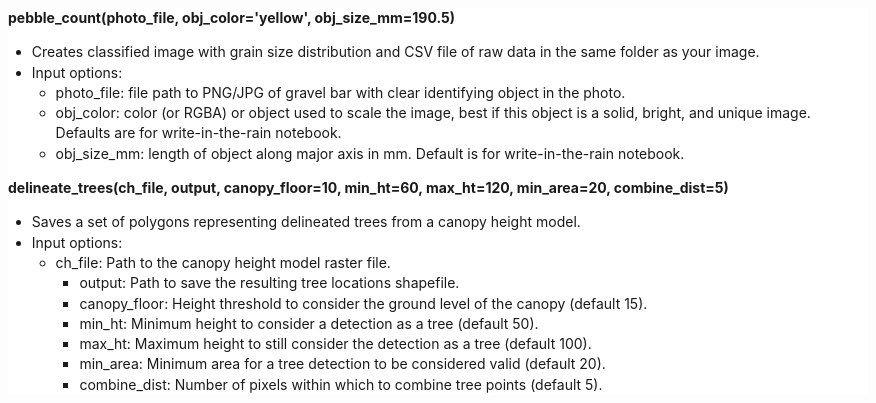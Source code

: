 **pebble_count(photo_file, obj_color='yellow', obj_size_mm=190.5)**
- Creates classified image with grain size distribution and CSV file of raw data in the same folder as your image.
- Input options:
	- photo_file: file path to PNG/JPG of gravel bar with clear identifying object in the photo.
	- obj_color: color (or RGBA) or object used to scale the image, best if this object is a solid, bright, and unique image. Defaults are for write-in-the-rain notebook.
	- obj_size_mm: length of object along major axis in mm. Default is for write-in-the-rain notebook. 

**delineate_trees(ch_file, output, canopy_floor=10, min_ht=60, max_ht=120, min_area=20, combine_dist=5)**
- Saves a set of polygons representing delineated trees from a canopy height model.
- Input options:
	-  ch_file: Path to the canopy height model raster file.
    	-  output: Path to save the resulting tree locations shapefile.
    	-  canopy_floor: Height threshold to consider the ground level of the canopy (default 15).
    	-  min_ht: Minimum height to consider a detection as a tree (default 50).
    	-  max_ht: Maximum height to still consider the detection as a tree (default 100).
    	-  min_area: Minimum area for a tree detection to be considered valid (default 20).
    	-  combine_dist: Number of pixels within which to combine tree points (default 5).